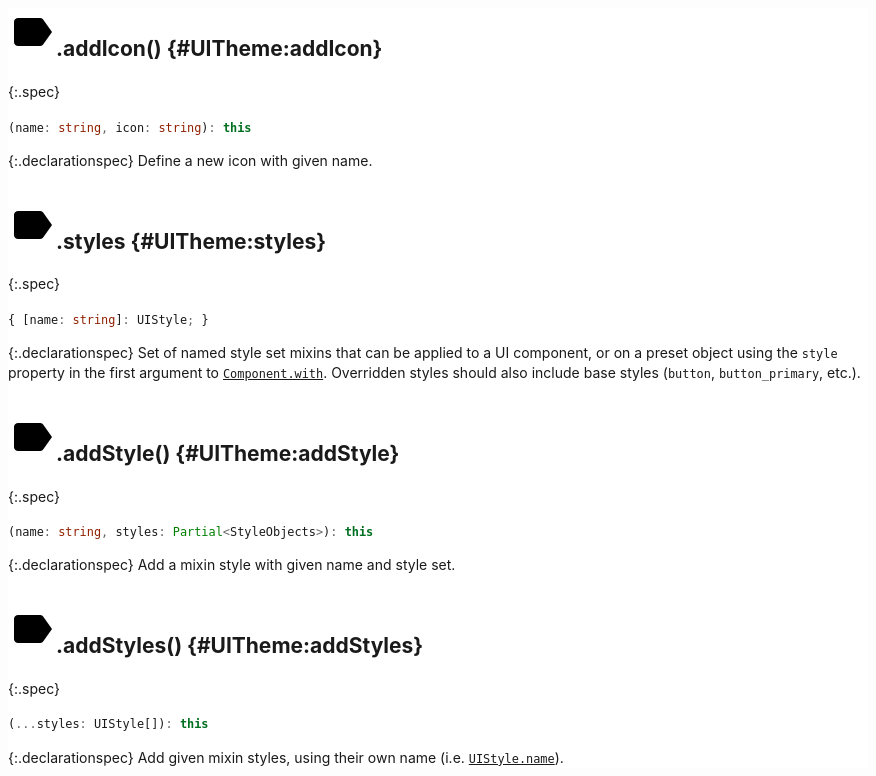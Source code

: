 

## ![](/assets/icons/spec-method.svg).addIcon() {#UITheme:addIcon}
{:.spec}

```typescript
(name: string, icon: string): this
```
{:.declarationspec}
Define a new icon with given name.



## ![](/assets/icons/spec-property.svg).styles {#UITheme:styles}
{:.spec}

```typescript
{ [name: string]: UIStyle; }
```
{:.declarationspec}
Set of named style set mixins that can be applied to a UI component, or on a preset object using the `style` property in the first argument to [`Component.with`](./Component#Component:with). Overridden styles should also include base styles (`button`, `button_primary`, etc.).



## ![](/assets/icons/spec-method.svg).addStyle() {#UITheme:addStyle}
{:.spec}

```typescript
(name: string, styles: Partial<StyleObjects>): this
```
{:.declarationspec}
Add a mixin style with given name and style set.



## ![](/assets/icons/spec-method.svg).addStyles() {#UITheme:addStyles}
{:.spec}

```typescript
(...styles: UIStyle[]): this
```
{:.declarationspec}
Add given mixin styles, using their own name (i.e. [`UIStyle.name`](./UIStyle#UIStyle:name)).

